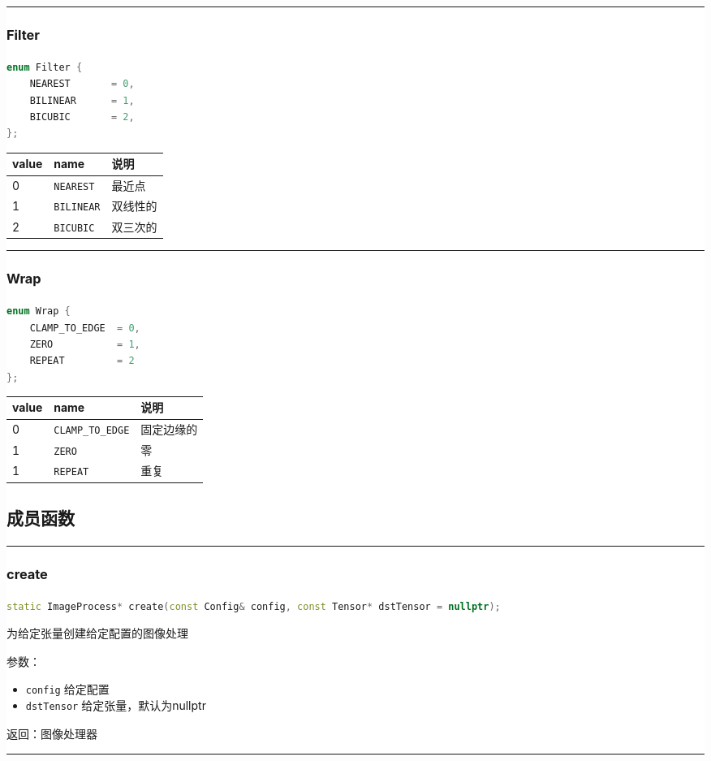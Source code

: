 
---
### Filter
```cpp
enum Filter {
    NEAREST       = 0,
    BILINEAR      = 1,
    BICUBIC       = 2,
};
```

| value | name |      说明         |
|:------|:-----|:-----------------|
| 0 | `NEAREST`  | 最近点 |
| 1 | `BILINEAR` | 双线性的 |
| 2 | `BICUBIC`  | 双三次的 |


---
### Wrap
```cpp
enum Wrap {
    CLAMP_TO_EDGE  = 0,
    ZERO           = 1,
    REPEAT         = 2
};
```

| value | name |      说明         |
|:------|:-----|:-----------------|
| 0 | `CLAMP_TO_EDGE` | 固定边缘的 |
| 1 | `ZERO`          | 零 |
| 1 | `REPEAT`        | 重复 |

## 成员函数

---
### create
```cpp
static ImageProcess* create(const Config& config, const Tensor* dstTensor = nullptr);
```
为给定张量创建给定配置的图像处理

参数：
- `config` 给定配置
- `dstTensor` 给定张量，默认为nullptr

返回：图像处理器

---